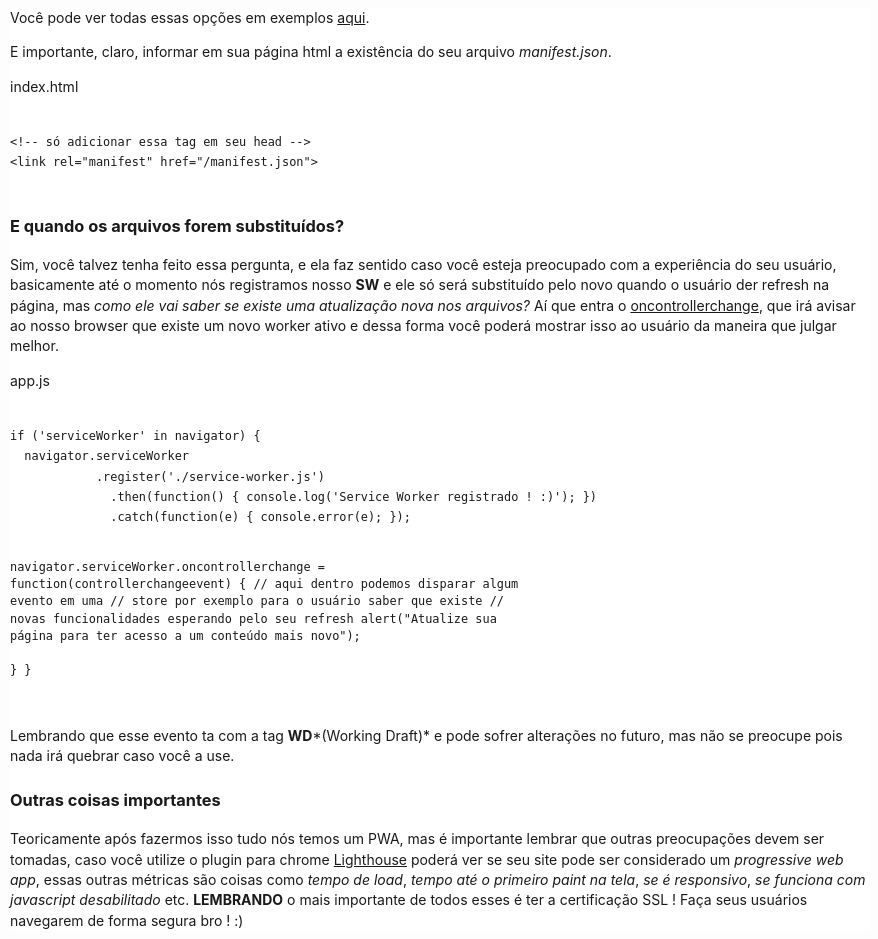 Você pode ver todas essas opções em exemplos <a target="_blank" href="https://developers.google.com/web/fundamentals/engage-and-retain/web-app-manifest/" />aqui</a>.

E importante, claro, informar em sua página html a existência do seu arquivo *manifest.json*.

<div class="code hmtl">
  <span class="file-name">index.html</span>
<pre><code>
&lt;!-- só adicionar essa tag em seu head --&gt;
&lt;link rel="manifest" href="/manifest.json"&gt;

</code></pre>
</div>

### E quando os arquivos forem substituídos?

Sim, você talvez tenha feito essa pergunta, e ela faz sentido caso você esteja preocupado com a experiência do seu usuário, basicamente até o momento nós registramos nosso **SW** e ele só será substituído pelo novo quando o usuário der refresh na página, mas *como ele vai saber se existe uma atualização nova nos arquivos?* Aí que entra o [oncontrollerchange](https://developer.mozilla.org/en-US/docs/Web/API/ServiceWorkerContainer/oncontrollerchange), que irá avisar ao nosso browser que existe um novo worker ativo e dessa forma você poderá mostrar isso ao usuário da maneira que julgar melhor. 

<div class="code javascript">
  <span class="file-name">app.js</span>
<pre><code>
if ('serviceWorker' in navigator) {
  navigator.serviceWorker
            .register('./service-worker.js')
              .then(function() { console.log('Service Worker registrado ! :)'); })
              .catch(function(e) { console.error(e); });

  navigator.serviceWorker.oncontrollerchange = function(controllerchangeevent) {
    // aqui dentro podemos disparar algum evento em uma 
    //  store por exemplo para o usuário saber que existe
    //  novas funcionalidades esperando pelo seu refresh
    alert("Atualize sua página para ter acesso a um conteúdo mais novo");  
  }
}

</code></pre>
</div>

Lembrando que esse evento ta com a tag **WD***(Working Draft)* e pode sofrer alterações no futuro, mas não se preocupe pois nada irá quebrar caso você a use.

### Outras coisas importantes

Teoricamente após fazermos isso tudo nós temos um PWA, mas é importante lembrar que outras preocupações devem ser tomadas, caso você utilize o plugin para chrome <a target="_blank" href="https://chrome.google.com/webstore/detail/lighthouse/blipmdconlkpinefehnmjammfjpmpbjk">Lighthouse</a> poderá ver se seu site pode ser considerado um *progressive web app*, essas outras métricas são coisas como *tempo de load*, *tempo até o primeiro paint na tela*, *se é responsivo*, *se funciona com javascript desabilitado* etc. **LEMBRANDO** o mais importante de todos esses é ter a certificação SSL ! Faça seus usuários navegarem de forma segura bro ! :)
